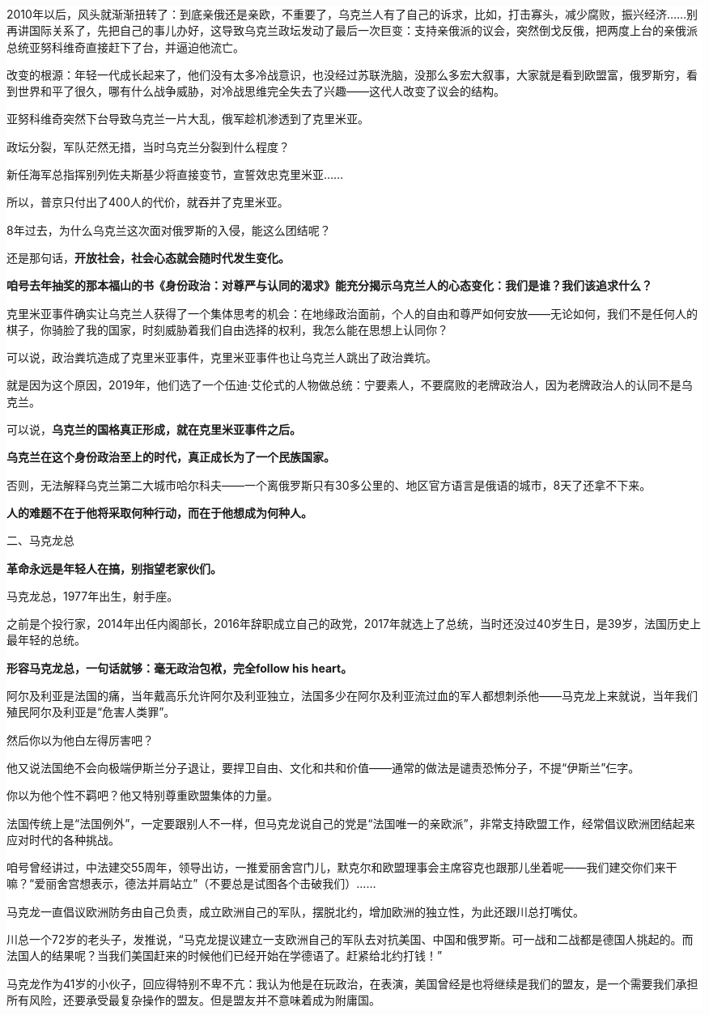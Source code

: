 2010年以后，风头就渐渐扭转了：到底亲俄还是亲欧，不重要了，乌克兰人有了自己的诉求，比如，打击寡头，减少腐败，振兴经济……别再讲国际关系了，先把自己的事儿办好，这导致乌克兰政坛发动了最后一次巨变：支持亲俄派的议会，突然倒戈反俄，把两度上台的亲俄派总统亚努科维奇直接赶下了台，并逼迫他流亡。

改变的根源：年轻一代成长起来了，他们没有太多冷战意识，也没经过苏联洗脑，没那么多宏大叙事，大家就是看到欧盟富，俄罗斯穷，看到世界和平了很久，哪有什么战争威胁，对冷战思维完全失去了兴趣——这代人改变了议会的结构。

亚努科维奇突然下台导致乌克兰一片大乱，俄军趁机渗透到了克里米亚。

政坛分裂，军队茫然无措，当时乌克兰分裂到什么程度？

新任海军总指挥别列佐夫斯基少将直接变节，宣誓效忠克里米亚……

所以，普京只付出了400人的代价，就吞并了克里米亚。

8年过去，为什么乌克兰这次面对俄罗斯的入侵，能这么团结呢？

还是那句话，**开放社会，社会心态就会随时代发生变化。**

**咱号去年抽奖的那本福山的书《身份政治：对尊严与认同的渴求》能充分揭示乌克兰人的心态变化：我们是谁？我们该追求什么？**

克里米亚事件确实让乌克兰人获得了一个集体思考的机会：在地缘政治面前，个人的自由和尊严如何安放——无论如何，我们不是任何人的棋子，你骑脸了我的国家，时刻威胁着我们自由选择的权利，我怎么能在思想上认同你？

可以说，政治粪坑造成了克里米亚事件，克里米亚事件也让乌克兰人跳出了政治粪坑。

就是因为这个原因，2019年，他们选了一个伍迪·艾伦式的人物做总统：宁要素人，不要腐败的老牌政治人，因为老牌政治人的认同不是乌克兰。

可以说，**乌克兰的国格真正形成，就在克里米亚事件之后。**

**乌克兰在这个身份政治至上的时代，真正成长为了一个民族国家。**

否则，无法解释乌克兰第二大城市哈尔科夫——一个离俄罗斯只有30多公里的、地区官方语言是俄语的城市，8天了还拿不下来。

**人的难题不在于他将采取何种行动，而在于他想成为何种人。**

 

二、马克龙总

**革命永远是年轻人在搞，别指望老家伙们。**

马克龙总，1977年出生，射手座。

之前是个投行家，2014年出任内阁部长，2016年辞职成立自己的政党，2017年就选上了总统，当时还没过40岁生日，是39岁，法国历史上最年轻的总统。

**形容马克龙总，一句话就够：毫无政治包袱，完全follow his heart。**

阿尔及利亚是法国的痛，当年戴高乐允许阿尔及利亚独立，法国多少在阿尔及利亚流过血的军人都想刺杀他——马克龙上来就说，当年我们殖民阿尔及利亚是“危害人类罪”。

然后你以为他白左得厉害吧？

他又说法国绝不会向极端伊斯兰分子退让，要捍卫自由、文化和共和价值——通常的做法是谴责恐怖分子，不提“伊斯兰”仨字。

你以为他个性不羁吧？他又特别尊重欧盟集体的力量。

法国传统上是“法国例外”，一定要跟别人不一样，但马克龙说自己的党是“法国唯一的亲欧派”，非常支持欧盟工作，经常倡议欧洲团结起来应对时代的各种挑战。

咱号曾经讲过，中法建交55周年，领导出访，一推爱丽舍宫门儿，默克尔和欧盟理事会主席容克也跟那儿坐着呢——我们建交你们来干嘛？“爱丽舍宫想表示，德法并肩站立”（不要总是试图各个击破我们）……

马克龙一直倡议欧洲防务由自己负责，成立欧洲自己的军队，摆脱北约，增加欧洲的独立性，为此还跟川总打嘴仗。

川总一个72岁的老头子，发推说，“马克龙提议建立一支欧洲自己的军队去对抗美国、中国和俄罗斯。可一战和二战都是德国人挑起的。而法国人的结果呢？当我们美国赶来的时候他们已经开始在学德语了。赶紧给北约打钱！”

马克龙作为41岁的小伙子，回应得特别不卑不亢：我认为他是在玩政治，在表演，美国曾经是也将继续是我们的盟友，是一个需要我们承担所有风险，还要承受最复杂操作的盟友。但是盟友并不意味着成为附庸国。
